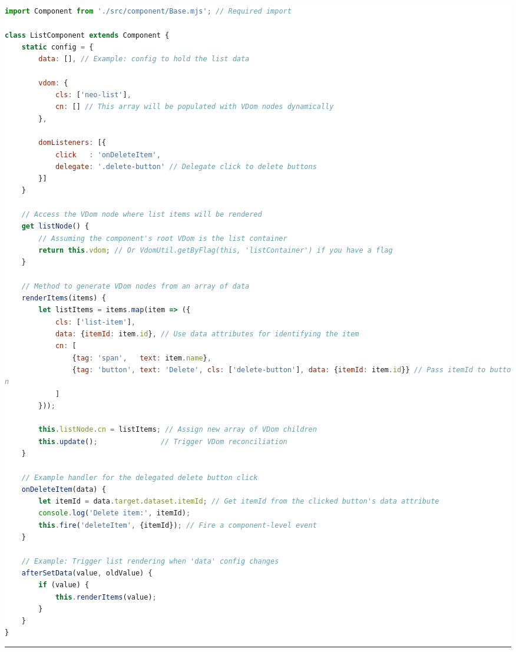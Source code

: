 ```javascript readonly
import Component from './src/component/Base.mjs'; // Required import

class ListComponent extends Component {
    static config = {
        data: [], // Example: config to hold the list data
      
        vdom: {
            cls: ['neo-list'],
            cn: [] // This array will be populated with VDom nodes dynamically
        },

        domListeners: [{
            click   : 'onDeleteItem',
            delegate: '.delete-button' // Delegate click to delete buttons
        }]
    }

    // Access the VDom node where list items will be rendered
    get listNode() {
        // Assuming the component's root VDom is the list container
        return this.vdom; // Or VdomUtil.getByFlag(this, 'listContainer') if you have a flag
    }

    // Method to generate VDom nodes from an array of data
    renderItems(items) {
        let listItems = items.map(item => ({
            cls: ['list-item'],
            data: {itemId: item.id}, // Use data attributes for identifying the item
            cn: [
                {tag: 'span',   text: item.name},
                {tag: 'button', text: 'Delete', cls: ['delete-button'], data: {itemId: item.id}} // Pass itemId to button
            ]
        }));

        this.listNode.cn = listItems; // Assign new array of VDom children
        this.update();               // Trigger VDom reconciliation
    }

    // Example handler for the delegated delete button click
    onDeleteItem(data) {
        let itemId = data.target.dataset.itemId; // Get itemId from the clicked button's data attribute
        console.log('Delete item:', itemId);
        this.fire('deleteItem', {itemId}); // Fire a component-level event
    }

    // Example: Trigger list rendering when 'data' config changes
    afterSetData(value, oldValue) {
        if (value) {
            this.renderItems(value);
        }
    }
}
```

---